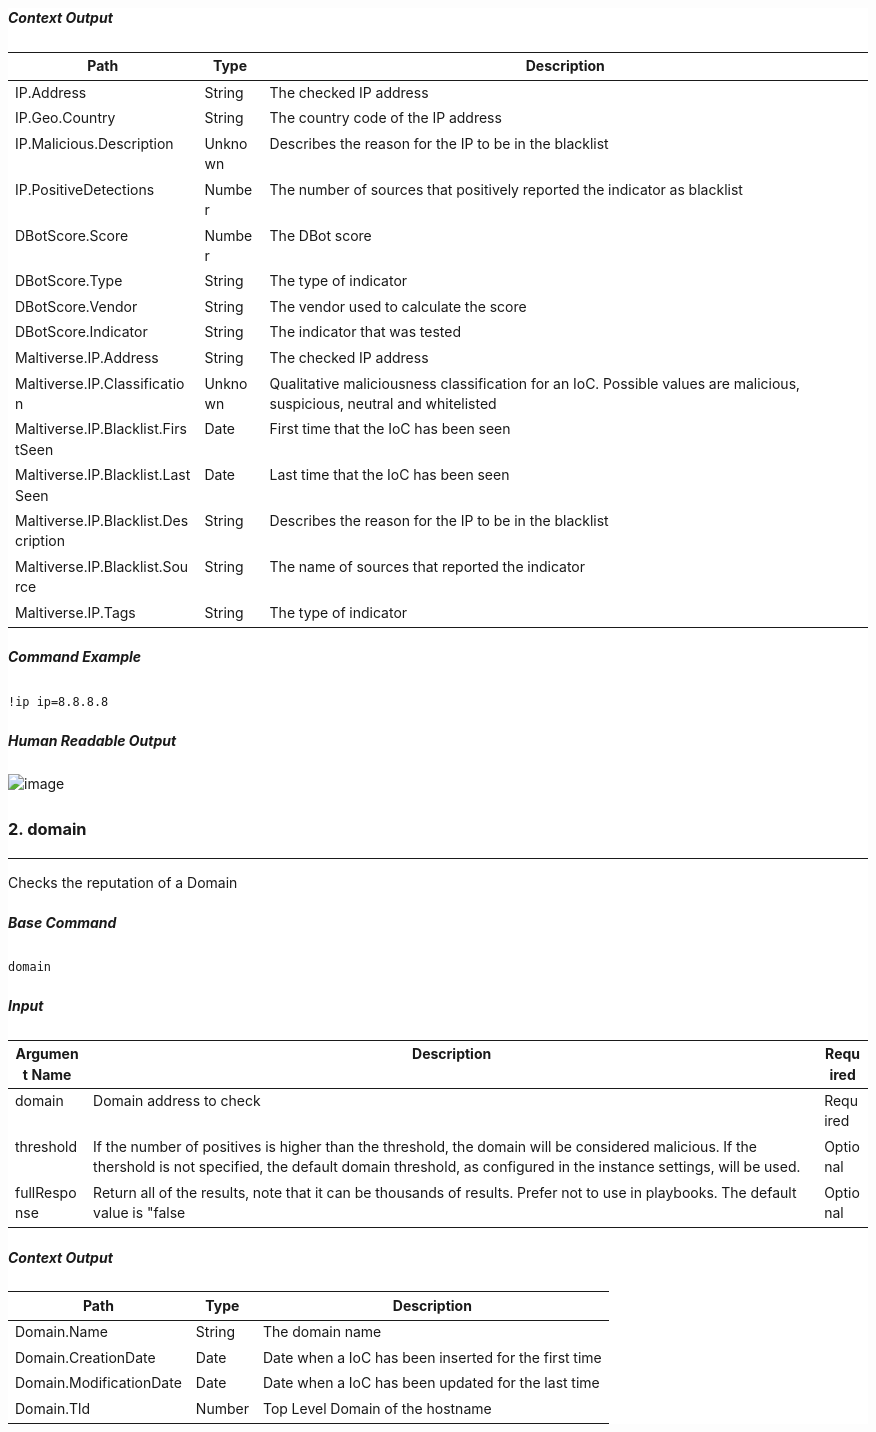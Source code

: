 
##### Context Output

| **Path** | **Type** | **Description** |
| --- | --- | --- |
| IP.Address | String | The checked IP address | 
| IP.Geo.Country | String | The country code of the IP address | 
| IP.Malicious.Description | Unknown | Describes the reason for the IP to  be in the blacklist | 
| IP.PositiveDetections | Number | The number of sources that positively reported the indicator as blacklist | 
| DBotScore.Score | Number | The DBot score | 
| DBotScore.Type | String | The type of indicator | 
| DBotScore.Vendor | String | The vendor used to calculate the score | 
| DBotScore.Indicator | String | The indicator that was tested | 
| Maltiverse.IP.Address | String | The checked IP address | 
| Maltiverse.IP.Classification | Unknown | Qualitative maliciousness classification for an IoC. Possible values are malicious, suspicious, neutral and whitelisted | 
| Maltiverse.IP.Blacklist.FirstSeen | Date | First time that the IoC has been seen | 
| Maltiverse.IP.Blacklist.LastSeen | Date | Last time that the IoC has been seen | 
| Maltiverse.IP.Blacklist.Description | String | Describes the reason for the IP to be in the blacklist | 
| Maltiverse.IP.Blacklist.Source | String | The name of sources that reported the indicator | 
| Maltiverse.IP.Tags | String | The type of indicator | 


##### Command Example
```!ip ip=8.8.8.8```

##### Human Readable Output
![image](https://user-images.githubusercontent.com/61732335/78559499-24806380-781d-11ea-83c0-03449acffb9e.png)

### 2. domain
---
Checks the reputation of a Domain
##### Base Command

`domain`
##### Input

| **Argument Name** | **Description** | **Required** |
| --- | --- | --- |
| domain | Domain address to check | Required | 
| threshold | If the number of positives is higher than the threshold, the domain will be considered malicious. If the thershold is not specified, the default domain threshold, as configured in the instance settings, will be used. | Optional | 
| fullResponse | Return all of the results, note that it can be thousands of results. Prefer not to use in playbooks. The default value is "false | Optional | 


##### Context Output

| **Path** | **Type** | **Description** |
| --- | --- | --- |
| Domain.Name | String | The domain name | 
| Domain.CreationDate | Date | Date when a IoC has been inserted for the first time | 
| Domain.ModificationDate | Date | Date when a IoC has been updated for the last time | 
| Domain.Tld | Number | Top Level Domain of the hostname | 
```
